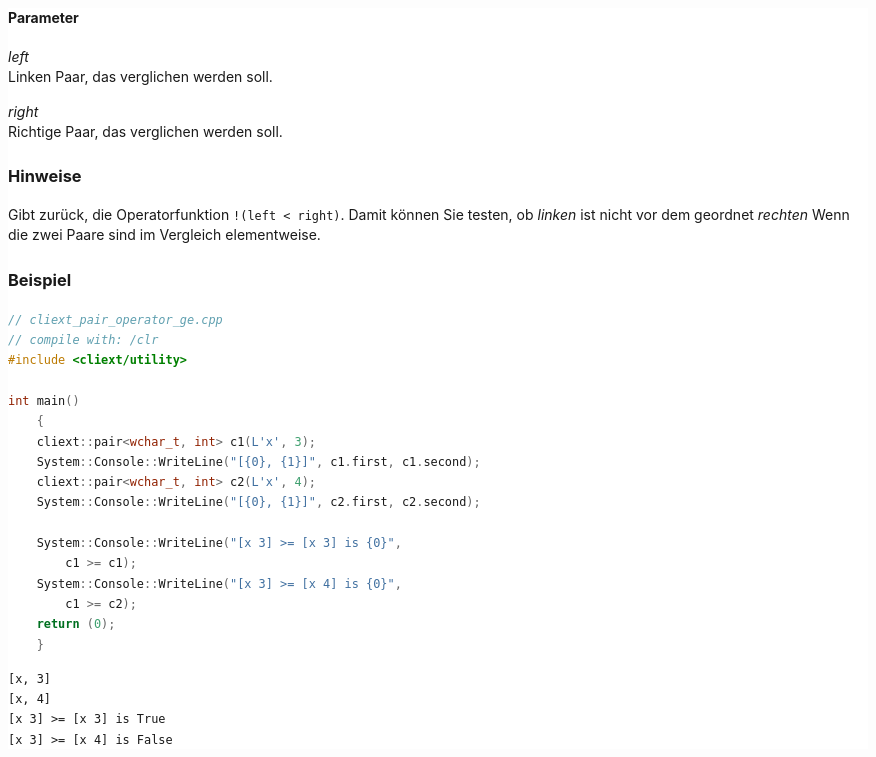 #### <a name="parameters"></a>Parameter

*left*<br/>
Linken Paar, das verglichen werden soll.

*right*<br/>
Richtige Paar, das verglichen werden soll.

### <a name="remarks"></a>Hinweise

Gibt zurück, die Operatorfunktion `!(left < right)`. Damit können Sie testen, ob *linken* ist nicht vor dem geordnet *rechten* Wenn die zwei Paare sind im Vergleich elementweise.

### <a name="example"></a>Beispiel

```cpp
// cliext_pair_operator_ge.cpp
// compile with: /clr
#include <cliext/utility>

int main()
    {
    cliext::pair<wchar_t, int> c1(L'x', 3);
    System::Console::WriteLine("[{0}, {1}]", c1.first, c1.second);
    cliext::pair<wchar_t, int> c2(L'x', 4);
    System::Console::WriteLine("[{0}, {1}]", c2.first, c2.second);

    System::Console::WriteLine("[x 3] >= [x 3] is {0}",
        c1 >= c1);
    System::Console::WriteLine("[x 3] >= [x 4] is {0}",
        c1 >= c2);
    return (0);
    }
```

```Output
[x, 3]
[x, 4]
[x 3] >= [x 3] is True
[x 3] >= [x 4] is False
```